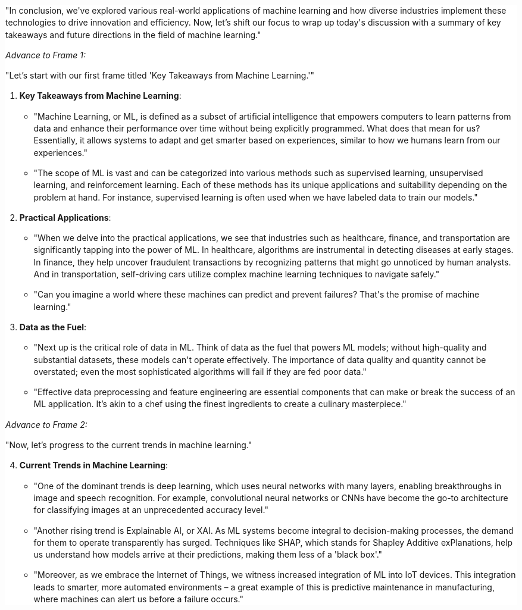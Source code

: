 "In conclusion, we've explored various real-world applications of machine learning and how diverse industries implement these technologies to drive innovation and efficiency. Now, let’s shift our focus to wrap up today's discussion with a summary of key takeaways and future directions in the field of machine learning."

*Advance to Frame 1:*

"Let’s start with our first frame titled 'Key Takeaways from Machine Learning.'"

1. **Key Takeaways from Machine Learning**:
   - "Machine Learning, or ML, is defined as a subset of artificial intelligence that empowers computers to learn patterns from data and enhance their performance over time without being explicitly programmed. What does that mean for us? Essentially, it allows systems to adapt and get smarter based on experiences, similar to how we humans learn from our experiences."
   
   - "The scope of ML is vast and can be categorized into various methods such as supervised learning, unsupervised learning, and reinforcement learning. Each of these methods has its unique applications and suitability depending on the problem at hand. For instance, supervised learning is often used when we have labeled data to train our models."

2. **Practical Applications**:
   - "When we delve into the practical applications, we see that industries such as healthcare, finance, and transportation are significantly tapping into the power of ML. In healthcare, algorithms are instrumental in detecting diseases at early stages. In finance, they help uncover fraudulent transactions by recognizing patterns that might go unnoticed by human analysts. And in transportation, self-driving cars utilize complex machine learning techniques to navigate safely."
   
   - "Can you imagine a world where these machines can predict and prevent failures? That's the promise of machine learning."

3. **Data as the Fuel**:
   - "Next up is the critical role of data in ML. Think of data as the fuel that powers ML models; without high-quality and substantial datasets, these models can't operate effectively. The importance of data quality and quantity cannot be overstated; even the most sophisticated algorithms will fail if they are fed poor data."
   
   - "Effective data preprocessing and feature engineering are essential components that can make or break the success of an ML application. It’s akin to a chef using the finest ingredients to create a culinary masterpiece."

*Advance to Frame 2:*

"Now, let’s progress to the current trends in machine learning."

4. **Current Trends in Machine Learning**:
   - "One of the dominant trends is deep learning, which uses neural networks with many layers, enabling breakthroughs in image and speech recognition. For example, convolutional neural networks or CNNs have become the go-to architecture for classifying images at an unprecedented accuracy level."

   - "Another rising trend is Explainable AI, or XAI. As ML systems become integral to decision-making processes, the demand for them to operate transparently has surged. Techniques like SHAP, which stands for Shapley Additive exPlanations, help us understand how models arrive at their predictions, making them less of a 'black box'."

   - "Moreover, as we embrace the Internet of Things, we witness increased integration of ML into IoT devices. This integration leads to smarter, more automated environments – a great example of this is predictive maintenance in manufacturing, where machines can alert us before a failure occurs."

